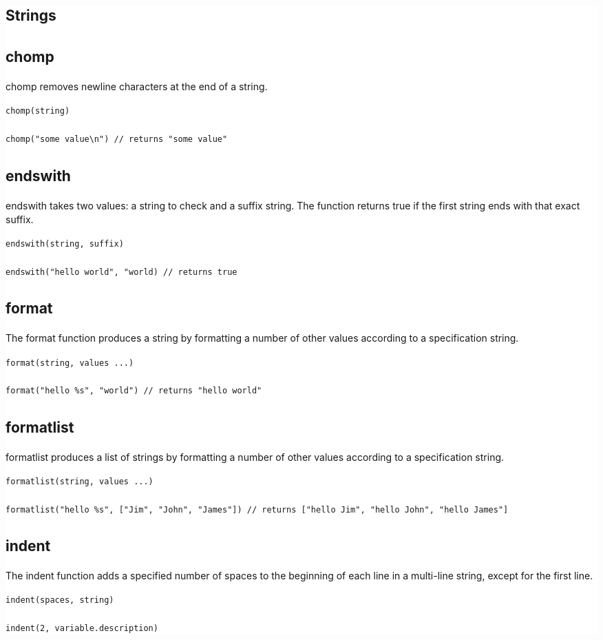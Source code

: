 ## Strings

## chomp

chomp removes newline characters at the end of a string.

```hcl
chomp(string)

chomp("some value\n") // returns "some value"
```

## endswith

endswith takes two values: a string to check and a suffix string. The function returns true if the first string ends with that exact suffix.

```hcl
endswith(string, suffix)

endswith("hello world", "world) // returns true
```

## format

The format function produces a string by formatting a number of other values according to a specification string.

```hcl
format(string, values ...)

format("hello %s", "world") // returns "hello world"
```

## formatlist

formatlist produces a list of strings by formatting a number of other values according to a specification string.

```hcl
formatlist(string, values ...)

formatlist("hello %s", ["Jim", "John", "James"]) // returns ["hello Jim", "hello John", "hello James"]
```

## indent

The indent function adds a specified number of spaces to the beginning of each line in a multi-line string, except for the first line. 

```hcl
indent(spaces, string)

indent(2, variable.description)
```
